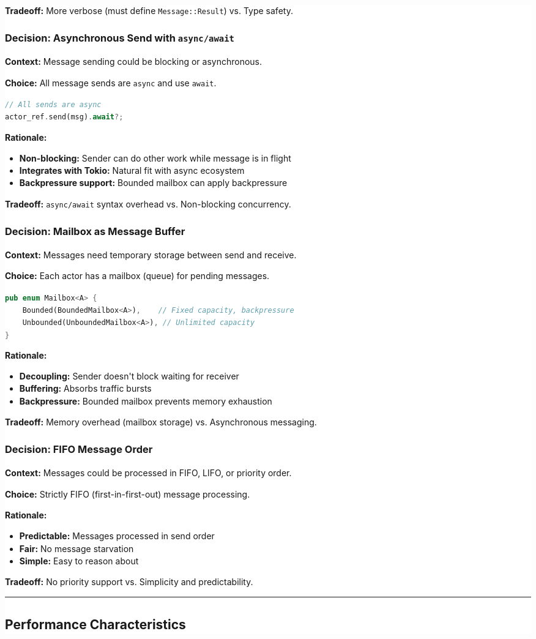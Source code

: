**Tradeoff:** More verbose (must define `Message::Result`) vs. Type safety.

### Decision: Asynchronous Send with `async/await`

**Context:** Message sending could be blocking or asynchronous.

**Choice:** All message sends are `async` and use `await`.

```rust
// All sends are async
actor_ref.send(msg).await?;
```

**Rationale:**
- **Non-blocking:** Sender can do other work while message is in flight
- **Integrates with Tokio:** Natural fit with async ecosystem
- **Backpressure support:** Bounded mailbox can apply backpressure

**Tradeoff:** `async/await` syntax overhead vs. Non-blocking concurrency.

### Decision: Mailbox as Message Buffer

**Context:** Messages need temporary storage between send and receive.

**Choice:** Each actor has a mailbox (queue) for pending messages.

```rust
pub enum Mailbox<A> {
    Bounded(BoundedMailbox<A>),    // Fixed capacity, backpressure
    Unbounded(UnboundedMailbox<A>), // Unlimited capacity
}
```

**Rationale:**
- **Decoupling:** Sender doesn't block waiting for receiver
- **Buffering:** Absorbs traffic bursts
- **Backpressure:** Bounded mailbox prevents memory exhaustion

**Tradeoff:** Memory overhead (mailbox storage) vs. Asynchronous messaging.

### Decision: FIFO Message Order

**Context:** Messages could be processed in FIFO, LIFO, or priority order.

**Choice:** Strictly FIFO (first-in-first-out) message processing.

**Rationale:**
- **Predictable:** Messages processed in send order
- **Fair:** No message starvation
- **Simple:** Easy to reason about

**Tradeoff:** No priority support vs. Simplicity and predictability.

---

## Performance Characteristics
